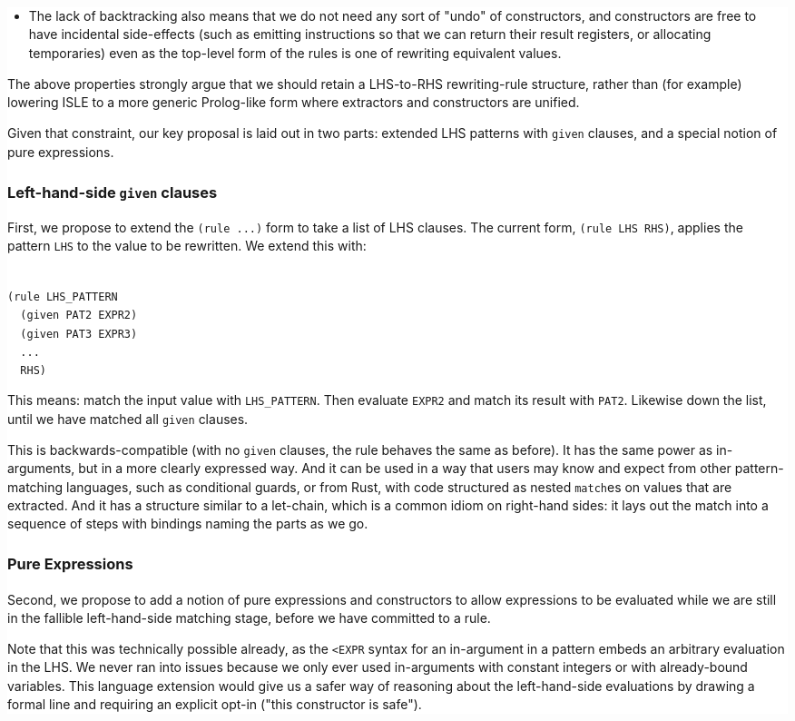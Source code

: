 - The lack of backtracking also means that we do not need any sort of
  "undo" of constructors, and constructors are free to have incidental
  side-effects (such as emitting instructions so that we can return
  their result registers, or allocating temporaries) even as the
  top-level form of the rules is one of rewriting equivalent values.
  
The above properties strongly argue that we should retain a LHS-to-RHS
rewriting-rule structure, rather than (for example) lowering ISLE to a
more generic Prolog-like form where extractors and constructors are
unified.

Given that constraint, our key proposal is laid out in two parts:
extended LHS patterns with `given` clauses, and a special notion of
pure expressions.

### Left-hand-side `given` clauses

First, we propose to extend the `(rule ...)` form to take a list of
LHS clauses. The current form, `(rule LHS RHS)`, applies the pattern
`LHS` to the value to be rewritten. We extend this with:
  
```lisp

(rule LHS_PATTERN
  (given PAT2 EXPR2)
  (given PAT3 EXPR3)
  ...
  RHS)
```
  
This means: match the input value with `LHS_PATTERN`. Then evaluate
`EXPR2` and match its result with `PAT2`. Likewise down the list,
until we have matched all `given` clauses.

This is backwards-compatible (with no `given` clauses, the rule
behaves the same as before). It has the same power as in-arguments,
but in a more clearly expressed way. And it can be used in a way that
users may know and expect from other pattern-matching languages, such
as conditional guards, or from Rust, with code structured as nested
`match`es on values that are extracted. And it has a structure similar
to a let-chain, which is a common idiom on right-hand sides: it lays
out the match into a sequence of steps with bindings naming the parts
as we go.

### Pure Expressions

Second, we propose to add a notion of pure expressions and
constructors to allow expressions to be evaluated while we are still
in the fallible left-hand-side matching stage, before we have
committed to a rule.
  
Note that this was technically possible already, as the `<EXPR`
syntax for an in-argument in a pattern embeds an arbitrary
evaluation in the LHS. We never ran into issues because we only ever
used in-arguments with constant integers or with already-bound
variables. This language extension would give us a safer way of
reasoning about the left-hand-side evaluations by drawing a formal
line and requiring an explicit opt-in ("this constructor is safe").
